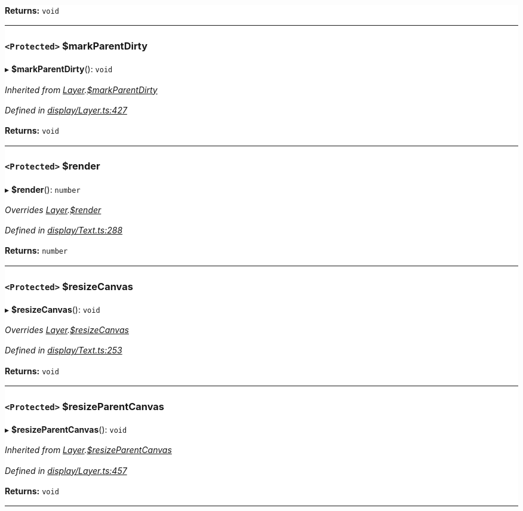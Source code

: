 **Returns:** `void`

___
<a id="_markparentdirty"></a>

### `<Protected>` $markParentDirty

▸ **$markParentDirty**(): `void`

*Inherited from [Layer](layer.md).[$markParentDirty](layer.md#_markparentdirty)*

*Defined in [display/Layer.ts:427](https://github.com/Lanfei/playable.js/blob/877c13c/src/display/Layer.ts#L427)*

**Returns:** `void`

___
<a id="_render"></a>

### `<Protected>` $render

▸ **$render**(): `number`

*Overrides [Layer](layer.md).[$render](layer.md#_render)*

*Defined in [display/Text.ts:288](https://github.com/Lanfei/playable.js/blob/877c13c/src/display/Text.ts#L288)*

**Returns:** `number`

___
<a id="_resizecanvas"></a>

### `<Protected>` $resizeCanvas

▸ **$resizeCanvas**(): `void`

*Overrides [Layer](layer.md).[$resizeCanvas](layer.md#_resizecanvas)*

*Defined in [display/Text.ts:253](https://github.com/Lanfei/playable.js/blob/877c13c/src/display/Text.ts#L253)*

**Returns:** `void`

___
<a id="_resizeparentcanvas"></a>

### `<Protected>` $resizeParentCanvas

▸ **$resizeParentCanvas**(): `void`

*Inherited from [Layer](layer.md).[$resizeParentCanvas](layer.md#_resizeparentcanvas)*

*Defined in [display/Layer.ts:457](https://github.com/Lanfei/playable.js/blob/877c13c/src/display/Layer.ts#L457)*

**Returns:** `void`

___
<a id="_updatecontext"></a>
